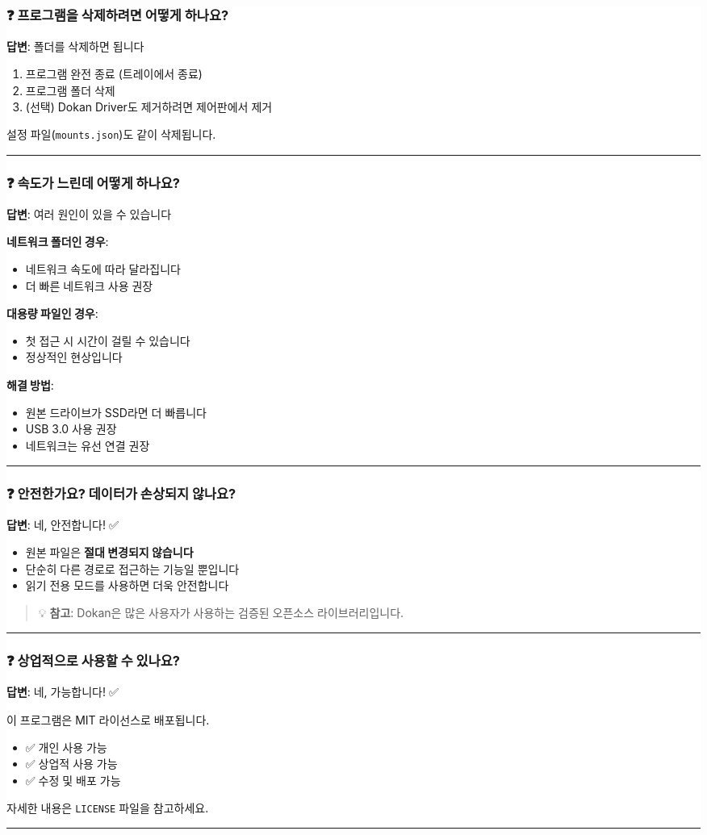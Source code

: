 
### ❓ 프로그램을 삭제하려면 어떻게 하나요?

**답변**: 폴더를 삭제하면 됩니다

1. 프로그램 완전 종료 (트레이에서 종료)
2. 프로그램 폴더 삭제
3. (선택) Dokan Driver도 제거하려면 제어판에서 제거

설정 파일(`mounts.json`)도 같이 삭제됩니다.

---

### ❓ 속도가 느린데 어떻게 하나요?

**답변**: 여러 원인이 있을 수 있습니다

**네트워크 폴더인 경우**:
- 네트워크 속도에 따라 달라집니다
- 더 빠른 네트워크 사용 권장

**대용량 파일인 경우**:
- 첫 접근 시 시간이 걸릴 수 있습니다
- 정상적인 현상입니다

**해결 방법**:
- 원본 드라이브가 SSD라면 더 빠릅니다
- USB 3.0 사용 권장
- 네트워크는 유선 연결 권장

---

### ❓ 안전한가요? 데이터가 손상되지 않나요?

**답변**: 네, 안전합니다! ✅

- 원본 파일은 **절대 변경되지 않습니다**
- 단순히 다른 경로로 접근하는 기능일 뿐입니다
- 읽기 전용 모드를 사용하면 더욱 안전합니다

> 💡 **참고**: Dokan은 많은 사용자가 사용하는 검증된 오픈소스 라이브러리입니다.

---

### ❓ 상업적으로 사용할 수 있나요?

**답변**: 네, 가능합니다! ✅

이 프로그램은 MIT 라이선스로 배포됩니다.
- ✅ 개인 사용 가능
- ✅ 상업적 사용 가능
- ✅ 수정 및 배포 가능

자세한 내용은 `LICENSE` 파일을 참고하세요.

---
